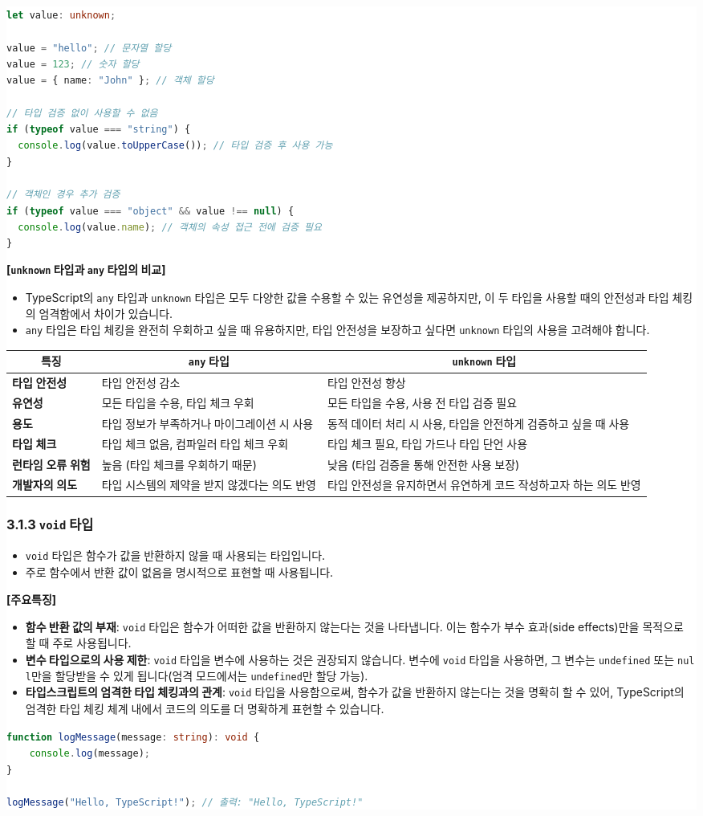 ```typescript
let value: unknown;

value = "hello"; // 문자열 할당
value = 123; // 숫자 할당
value = { name: "John" }; // 객체 할당

// 타입 검증 없이 사용할 수 없음
if (typeof value === "string") {
  console.log(value.toUpperCase()); // 타입 검증 후 사용 가능
}

// 객체인 경우 추가 검증
if (typeof value === "object" && value !== null) {
  console.log(value.name); // 객체의 속성 접근 전에 검증 필요
}
```

**[`unknown` 타입과 `any` 타입의 비교]**
- TypeScript의 `any` 타입과 `unknown` 타입은 모두 다양한 값을 수용할 수 있는 유연성을 제공하지만, 이 두 타입을 사용할 때의 안전성과 타입 체킹의 엄격함에서 차이가 있습니다.
- `any` 타입은 타입 체킹을 완전히 우회하고 싶을 때 유용하지만, 타입 안전성을 보장하고 싶다면 `unknown` 타입의 사용을 고려해야 합니다.

| 특징        | `any` 타입                                            | `unknown` 타입                                       |
|-----------|------------------------------------------------------|-----------------------------------------------------|
| **타입 안전성** | 타입 안전성 감소                                     | 타입 안전성 향상                                    |
| **유연성**    | 모든 타입을 수용, 타입 체크 우회                        | 모든 타입을 수용, 사용 전 타입 검증 필요               |
| **용도**     | 타입 정보가 부족하거나 마이그레이션 시 사용                | 동적 데이터 처리 시 사용, 타입을 안전하게 검증하고 싶을 때 사용 |
| **타입 체크**  | 타입 체크 없음, 컴파일러 타입 체크 우회                  | 타입 체크 필요, 타입 가드나 타입 단언 사용            |
| **런타임 오류 위험** | 높음 (타입 체크를 우회하기 때문)                           | 낮음 (타입 검증을 통해 안전한 사용 보장)                 |
| **개발자의 의도** | 타입 시스템의 제약을 받지 않겠다는 의도 반영                | 타입 안전성을 유지하면서 유연하게 코드 작성하고자 하는 의도 반영 |


### 3.1.3 `void` 타입

-  `void` 타입은 함수가 값을 반환하지 않을 때 사용되는 타입입니다.
-  주로 함수에서 반환 값이 없음을 명시적으로 표현할 때 사용됩니다.

**[주요특징]**
- **함수 반환 값의 부재**: `void` 타입은 함수가 어떠한 값을 반환하지 않는다는 것을 나타냅니다. 이는 함수가 부수 효과(side effects)만을 목적으로 할 때 주로 사용됩니다.
- **변수 타입으로의 사용 제한**: `void` 타입을 변수에 사용하는 것은 권장되지 않습니다. 변수에 `void` 타입을 사용하면, 그 변수는 `undefined` 또는 `null`만을 할당받을 수 있게 됩니다(엄격 모드에서는 `undefined`만 할당 가능).
- **타입스크립트의 엄격한 타입 체킹과의 관계**: `void` 타입을 사용함으로써, 함수가 값을 반환하지 않는다는 것을 명확히 할 수 있어, TypeScript의 엄격한 타입 체킹 체계 내에서 코드의 의도를 더 명확하게 표현할 수 있습니다.


```typescript
function logMessage(message: string): void {
    console.log(message);
}

logMessage("Hello, TypeScript!"); // 출력: "Hello, TypeScript!"
```


  [Property in keyof ExistingType]: Transform<ExistingType[Property]>;